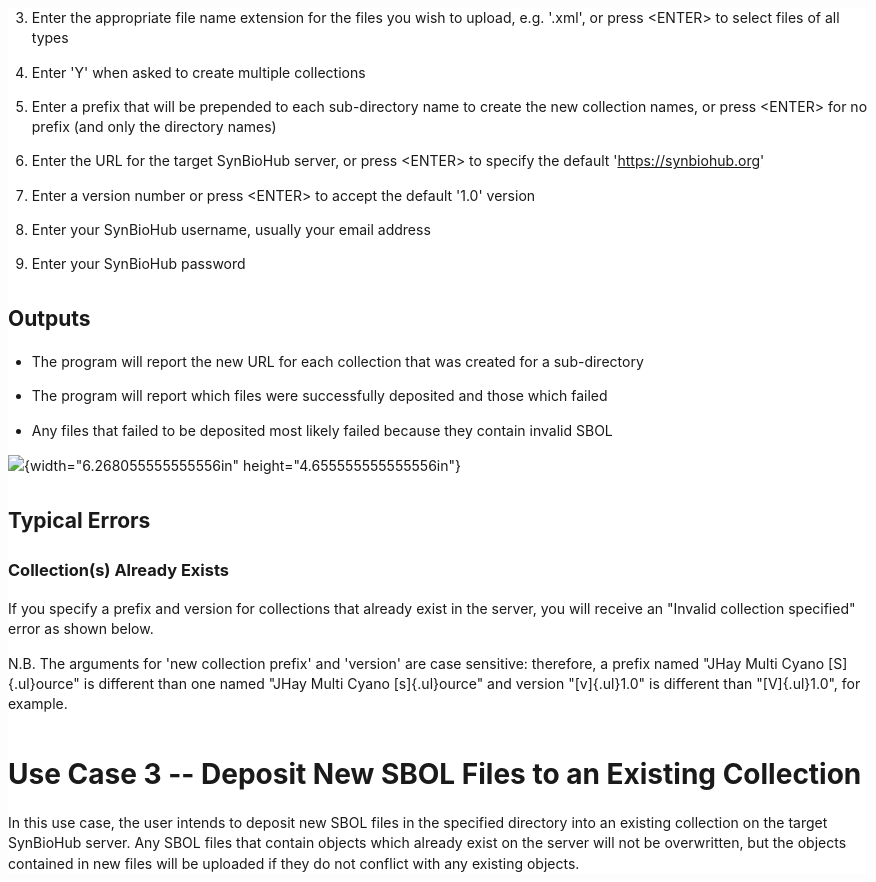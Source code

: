 3.  Enter the appropriate file name extension for the files you wish to
    upload, e.g. '.xml', or press \<ENTER\> to select files of all types

4.  Enter 'Y' when asked to create multiple collections

5.  Enter a prefix that will be prepended to each sub-directory name to
    create the new collection names, or press \<ENTER\> for no prefix
    (and only the directory names)

6.  Enter the URL for the target SynBioHub server, or press \<ENTER\> to
    specify the default 'https://synbiohub.org'

7.  Enter a version number or press \<ENTER\> to accept the default
    '1.0' version

8.  Enter your SynBioHub username, usually your email address

9.  Enter your SynBioHub password

## Outputs

-   The program will report the new URL for each collection that was
    created for a sub-directory

-   The program will report which files were successfully deposited and
    those which failed

-   Any files that failed to be deposited most likely failed because
    they contain invalid SBOL

![](media/image4.png){width="6.268055555555556in"
height="4.655555555555556in"}

## Typical Errors

### Collection(s) Already Exists

If you specify a prefix and version for collections that already exist
in the server, you will receive an "Invalid collection specified" error
as shown below.

N.B. The arguments for 'new collection prefix' and 'version' are case
sensitive: therefore, a prefix named "JHay Multi Cyano [S]{.ul}ource" is
different than one named "JHay Multi Cyano [s]{.ul}ource" and version
"[v]{.ul}1.0" is different than "[V]{.ul}1.0", for example.

# Use Case 3 -- Deposit New SBOL Files to an Existing Collection

In this use case, the user intends to deposit new SBOL files in the
specified directory into an existing collection on the target SynBioHub
server. Any SBOL files that contain objects which already exist on the
server will not be overwritten, but the objects contained in new files
will be uploaded if they do not conflict with any existing objects.

